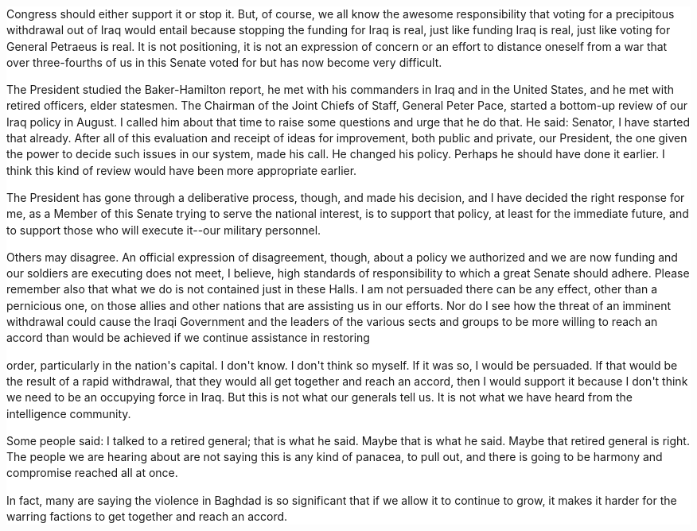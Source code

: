 Congress should either support it or stop it. But, of course, we all 
know the awesome responsibility that voting for a precipitous 
withdrawal out of Iraq would entail because stopping the funding for 
Iraq is real, just like funding Iraq is real, just like voting for 
General Petraeus is real. It is not positioning, it is not an 
expression of concern or an effort to distance oneself from a war that 
over three-fourths of us in this Senate voted for but has now become 
very difficult.

The President studied the Baker-Hamilton report, he met with his 
commanders in Iraq and in the United States, and he met with retired 
officers, elder statesmen. The Chairman of the Joint Chiefs of Staff, 
General Peter Pace, started a bottom-up review of our Iraq policy in 
August. I called him about that time to raise some questions and urge 
that he do that. He said: Senator, I have started that already. After 
all of this evaluation and receipt of ideas for improvement, both 
public and private, our President, the one given the power to decide 
such issues in our system, made his call. He changed his policy. 
Perhaps he should have done it earlier. I think this kind of review 
would have been more appropriate earlier.


The President has gone through a deliberative process, though, and 
made his decision, and I have decided the right response for me, as a 
Member of this Senate trying to serve the national interest, is to 
support that policy, at least for the immediate future, and to support 
those who will execute it--our military personnel.

Others may disagree. An official expression of disagreement, though, 
about a policy we authorized and we are now funding and our soldiers 
are executing does not meet, I believe, high standards of 
responsibility to which a great Senate should adhere. Please remember 
also that what we do is not contained just in these Halls. I am not 
persuaded there can be any effect, other than a pernicious one, on 
those allies and other nations that are assisting us in our efforts. 
Nor do I see how the threat of an imminent withdrawal could cause the 
Iraqi Government and the leaders of the various sects and groups to be 
more willing to reach an accord than would be achieved if we continue 
assistance in restoring


order, particularly in the nation's capital. I don't know. I don't 
think so myself. If it was so, I would be persuaded. If that would be 
the result of a rapid withdrawal, that they would all get together and 
reach an accord, then I would support it because I don't think we need 
to be an occupying force in Iraq. But this is not what our generals 
tell us. It is not what we have heard from the intelligence community.

Some people said: I talked to a retired general; that is what he 
said. Maybe that is what he said. Maybe that retired general is right. 
The people we are hearing about are not saying this is any kind of 
panacea, to pull out, and there is going to be harmony and compromise 
reached all at once.

In fact, many are saying the violence in Baghdad is so significant 
that if we allow it to continue to grow, it makes it harder for the 
warring factions to get together and reach an accord.
